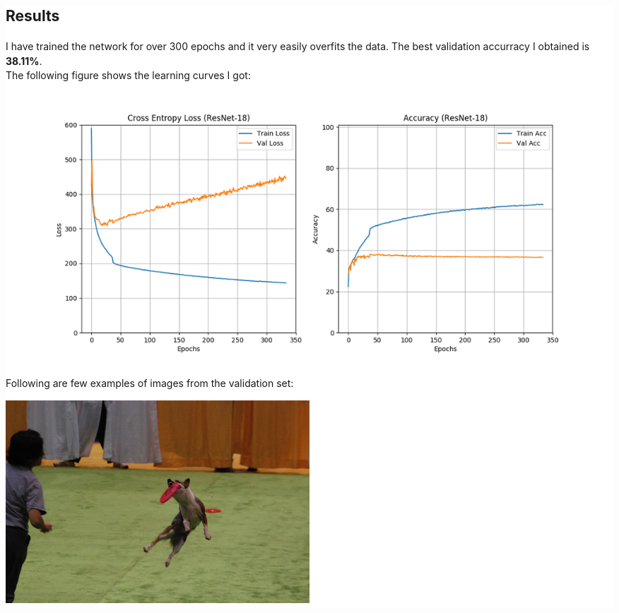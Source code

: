 
## Results
I have trained the network for over 300 epochs and it very easily overfits the data. The best validation accurracy I obtained is **38.11%**.  
The following figure shows the learning curves I got:  

<p align="center">
  <img src="assets/learning_curves_resnet18.png" width="100%">
</p>


Following are few examples of images from the validation set:  

<p align="left">
  <img src="assets/COCO_val2014_000000174042.jpg" width="50%">
</p>
